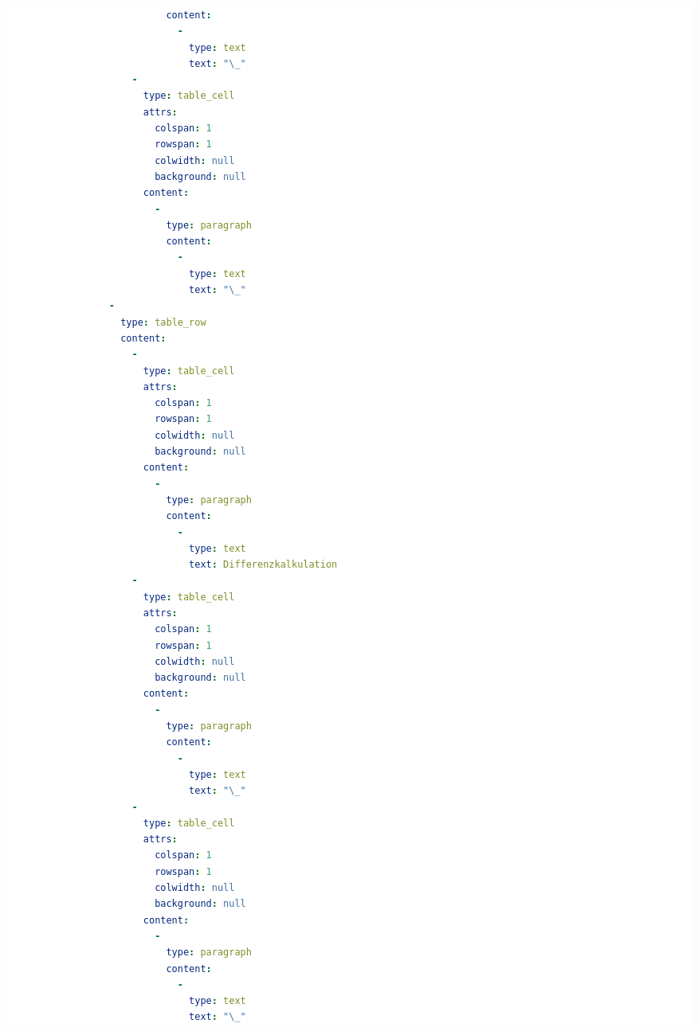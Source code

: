 ```yaml
                            content:
                              -
                                type: text
                                text: "\_"
                      -
                        type: table_cell
                        attrs:
                          colspan: 1
                          rowspan: 1
                          colwidth: null
                          background: null
                        content:
                          -
                            type: paragraph
                            content:
                              -
                                type: text
                                text: "\_"
                  -
                    type: table_row
                    content:
                      -
                        type: table_cell
                        attrs:
                          colspan: 1
                          rowspan: 1
                          colwidth: null
                          background: null
                        content:
                          -
                            type: paragraph
                            content:
                              -
                                type: text
                                text: Differenzkalkulation
                      -
                        type: table_cell
                        attrs:
                          colspan: 1
                          rowspan: 1
                          colwidth: null
                          background: null
                        content:
                          -
                            type: paragraph
                            content:
                              -
                                type: text
                                text: "\_"
                      -
                        type: table_cell
                        attrs:
                          colspan: 1
                          rowspan: 1
                          colwidth: null
                          background: null
                        content:
                          -
                            type: paragraph
                            content:
                              -
                                type: text
                                text: "\_"
```